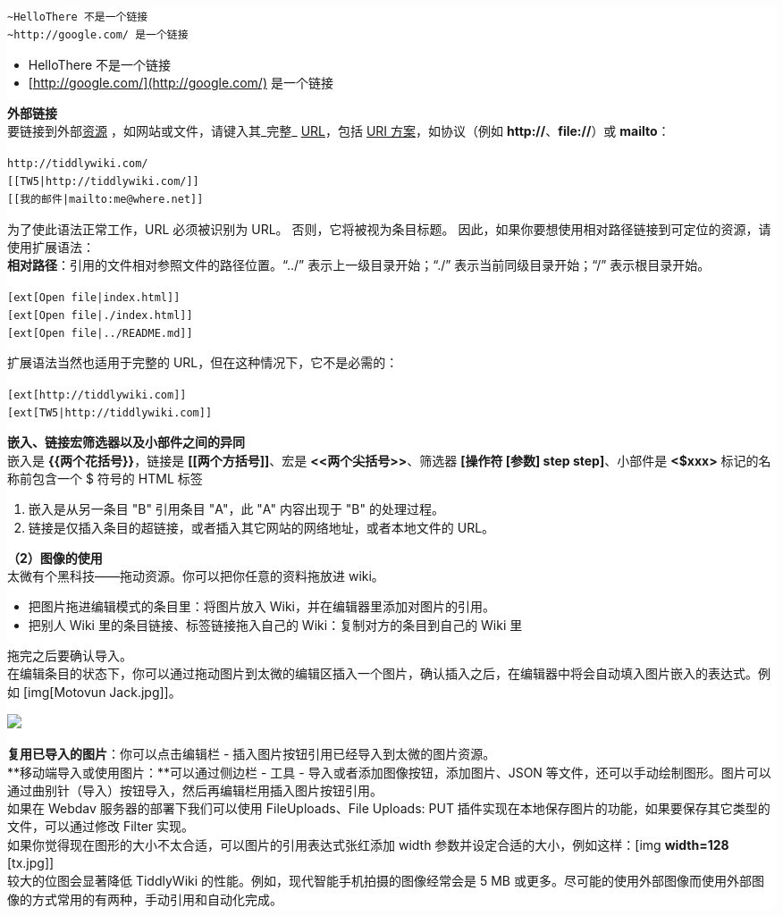 ```
~HelloThere 不是一个链接
~http://google.com/ 是一个链接
```

*   HelloThere 不是一个链接
*   [http://google.com/](http://google.com/) 是一个链接

  
**外部链接**  
要链接到外部[资源](https://en.wikipedia.org/wiki/Web_resource) ，如网站或文件，请键入其_完整_ [URL](https://en.wikipedia.org/wiki/URL)，包括 [URI 方案](https://en.wikipedia.org/wiki/URI_scheme)，如协议（例如 **http://**、**file://**）或 **mailto**：

```
http://tiddlywiki.com/
[[TW5|http://tiddlywiki.com/]]
[[我的邮件|mailto:me@where.net]]
```

  
为了使此语法正常工作，URL 必须被识别为 URL。 否则，它将被视为条目标题。 因此，如果你要想使用相对路径链接到可定位的资源，请使用扩展语法：  
**相对路径**：引用的文件相对参照文件的路径位置。“../” 表示上一级目录开始；“./” 表示当前同级目录开始；“/” 表示根目录开始。

```
[ext[Open file|index.html]]
[ext[Open file|./index.html]]
[ext[Open file|../README.md]]
```

  
扩展语法当然也适用于完整的 URL，但在这种情况下，它不是必需的：

```
[ext[http://tiddlywiki.com]]
[ext[TW5|http://tiddlywiki.com]]
```

  
**嵌入、链接宏筛选器以及小部件之间的异同**  
嵌入是 **{{两个花括号}}**，链接是 **[[两个方括号]]**、宏是 **<<两个尖括号>>**、筛选器 **[操作符 [参数] step step]**、小部件是 **<$xxx>** 标记的名称前包含一个 $ 符号的 HTML 标签 **</xxx>**

1.  嵌入是从另一条目 "B" 引用条目 "A"，此 "A" 内容出现于 "B" 的处理过程。
2.  链接是仅插入条目的超链接，或者插入其它网站的网络地址，或者本地文件的 URL。

**（2）图像的使用**  
太微有个黑科技——拖动资源。你可以把你任意的资料拖放进 wiki。

*   把图片拖进编辑模式的条目里：将图片放入 Wiki，并在编辑器里添加对图片的引用。
*   把别人 Wiki 里的条目链接、标签链接拖入自己的 Wiki：复制对方的条目到自己的 Wiki 里

拖完之后要确认导入。  
在编辑条目的状态下，你可以通过拖动图片到太微的编辑区插入一个图片，确认插入之后，在编辑器中将会自动填入图片嵌入的表达式。例如 [img[Motovun Jack.jpg]]。  

![](https://pic4.zhimg.com/v2-f194a4ad85dcc4e5c7ca8398a9c9e1cb_r.jpg)

  
**复用已导入的图片**：你可以点击编辑栏 - 插入图片按钮引用已经导入到太微的图片资源。  
**移动端导入或使用图片：**可以通过侧边栏 - 工具 - 导入或者添加图像按钮，添加图片、JSON 等文件，还可以手动绘制图形。图片可以通过曲别针（导入）按钮导入，然后再编辑栏用插入图片按钮引用。  
如果在 Webdav 服务器的部署下我们可以使用 FileUploads、File Uploads: PUT 插件实现在本地保存图片的功能，如果要保存其它类型的文件，可以通过修改 Filter 实现。  
如果你觉得现在图形的大小不太合适，可以图片的引用表达式张红添加 width 参数并设定合适的大小，例如这样：[img **width=128** [tx.jpg]]  
较大的位图会显著降低 TiddlyWiki 的性能。例如，现代智能手机拍摄的图像经常会是 5 MB 或更多。尽可能的使用外部图像而使用外部图像的方式常用的有两种，手动引用和自动化完成。
